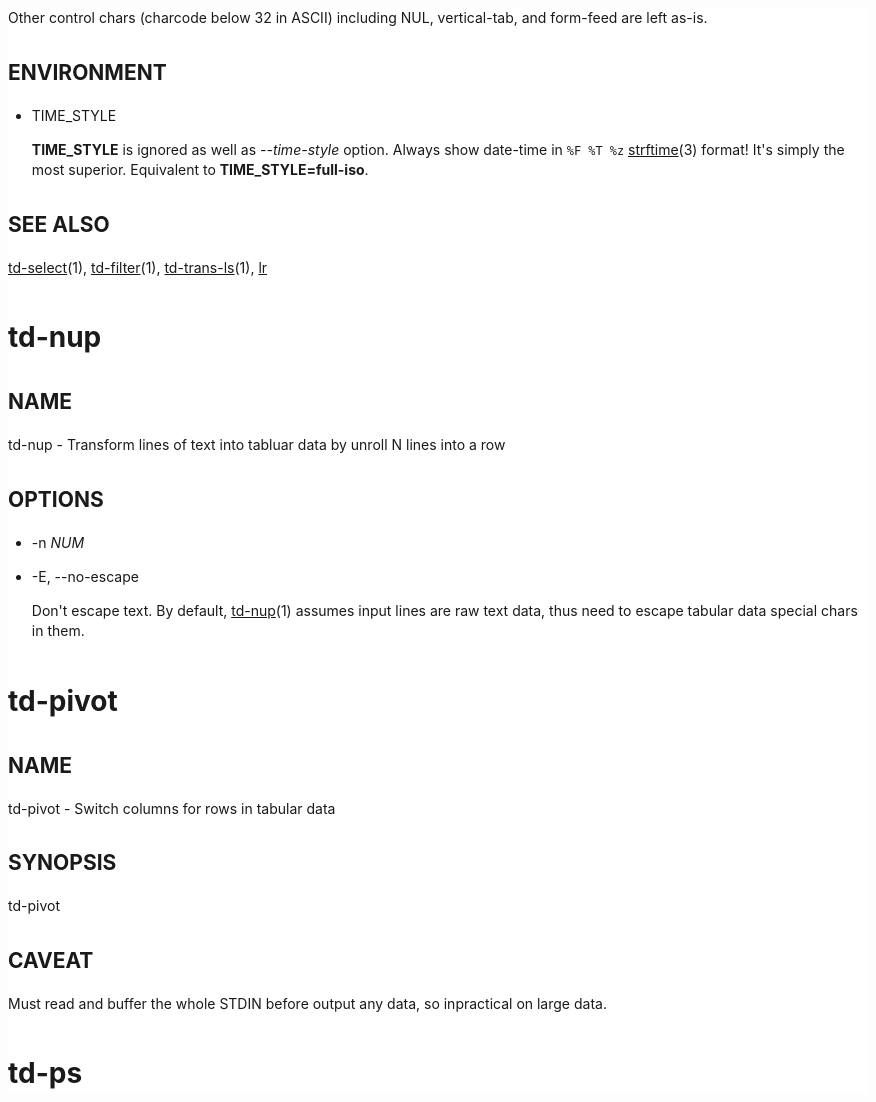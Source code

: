 Other control chars (charcode below 32 in ASCII)
including NUL, vertical-tab, and form-feed are left as-is.

## ENVIRONMENT

- TIME\_STYLE

    **TIME\_STYLE** is ignored as well as _--time-style_ option.
    Always show date-time in `%F %T %z` [strftime](#strftime)(3) format!
    It's simply the most superior.
    Equivalent to **TIME\_STYLE=full-iso**.

## SEE ALSO

[td-select](#td-select)(1), [td-filter](#td-filter)(1), [td-trans-ls](#td-trans-ls)(1), [lr](https://github.com/leahneukirchen/lr)

# td-nup

## NAME

td-nup - Transform lines of text into tabluar data by unroll N lines into a row

## OPTIONS

- -n _NUM_
- -E, --no-escape

    Don't escape text.
    By default, [td-nup](#td-nup)(1) assumes input lines are raw text data,
    thus need to escape tabular data special chars in them.

# td-pivot

## NAME

td-pivot - Switch columns for rows in tabular data

## SYNOPSIS

td-pivot

## CAVEAT

Must read and buffer the whole STDIN before output any data,
so inpractical on large data.

# td-ps
